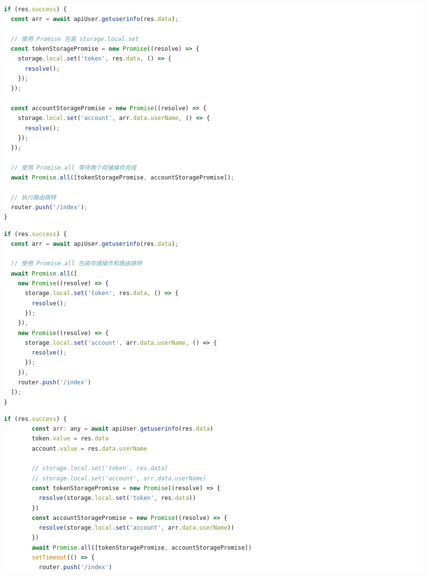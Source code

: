 ```js
if (res.success) {
  const arr = await apiUser.getuserinfo(res.data);

  // 使用 Promise 包装 storage.local.set
  const tokenStoragePromise = new Promise((resolve) => {
    storage.local.set('token', res.data, () => {
      resolve();
    });
  });

  const accountStoragePromise = new Promise((resolve) => {
    storage.local.set('account', arr.data.userName, () => {
      resolve();
    });
  });

  // 使用 Promise.all 等待两个存储操作完成
  await Promise.all([tokenStoragePromise, accountStoragePromise]);

  // 执行路由跳转
  router.push('/index');
}

```

```js
if (res.success) {
  const arr = await apiUser.getuserinfo(res.data);
  
  // 使用 Promise.all 包装存储操作和路由跳转
  await Promise.all([
    new Promise((resolve) => {
      storage.local.set('token', res.data, () => {
        resolve();
      });
    }),
    new Promise((resolve) => {
      storage.local.set('account', arr.data.userName, () => {
        resolve();
      });
    }),
    router.push('/index')
  ]);
}

```

```js
if (res.success) {
        const arr: any = await apiUser.getuserinfo(res.data)
        token.value = res.data
        account.value = res.data.userName

        // storage.local.set('token', res.data)
        // storage.local.set('account', arr.data.userName)
        const tokenStoragePromise = new Promise((resolve) => {
          resolve(storage.local.set('token', res.data))
        })
        const accountStoragePromise = new Promise((resolve) => {
          resolve(storage.local.set('account', arr.data.userName))
        })
        await Promise.all([tokenStoragePromise, accountStoragePromise])
        setTimeout(() => {
          router.push('/index')
```